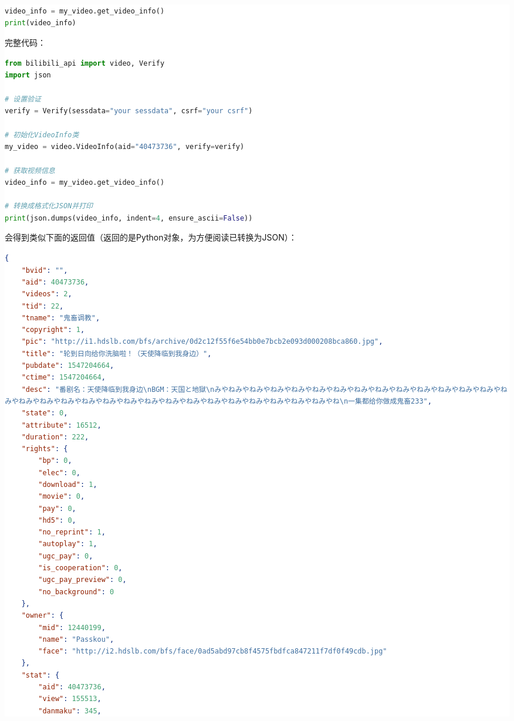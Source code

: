 ```python
video_info = my_video.get_video_info()
print(video_info)
```
    
完整代码：

```python
from bilibili_api import video, Verify
import json

# 设置验证
verify = Verify(sessdata="your sessdata", csrf="your csrf")

# 初始化VideoInfo类
my_video = video.VideoInfo(aid="40473736", verify=verify)

# 获取视频信息
video_info = my_video.get_video_info()

# 转换成格式化JSON并打印
print(json.dumps(video_info, indent=4, ensure_ascii=False))
```

会得到类似下面的返回值（返回的是Python对象，为方便阅读已转换为JSON）：

```json
{
	"bvid": "",
	"aid": 40473736,
	"videos": 2,
	"tid": 22,
	"tname": "鬼畜调教",
	"copyright": 1,
	"pic": "http://i1.hdslb.com/bfs/archive/0d2c12f55f6e54bb0e7bcb2e093d000208bca860.jpg",
	"title": "轮到日向给你洗脑啦！（天使降临到我身边）",
	"pubdate": 1547204664,
	"ctime": 1547204664,
	"desc": "番剧名：天使降临到我身边\nBGM：天国と地獄\nみやねみやねみやねみやねみやねみやねみやねみやねみやねみやねみやねみやねみやねみやねみやねみやねみやねみやねみやねみやねみやねみやねみやねみやねみやねみやねみやねみやねみやねみやね\n一集都给你做成鬼畜233",
	"state": 0,
	"attribute": 16512,
	"duration": 222,
	"rights": {
		"bp": 0,
		"elec": 0,
		"download": 1,
		"movie": 0,
		"pay": 0,
		"hd5": 0,
		"no_reprint": 1,
		"autoplay": 1,
		"ugc_pay": 0,
		"is_cooperation": 0,
		"ugc_pay_preview": 0,
		"no_background": 0
	},
	"owner": {
		"mid": 12440199,
		"name": "Passkou",
		"face": "http://i2.hdslb.com/bfs/face/0ad5abd97cb8f4575fbdfca847211f7df0f49cdb.jpg"
	},
	"stat": {
		"aid": 40473736,
		"view": 155513,
		"danmaku": 345,
```
